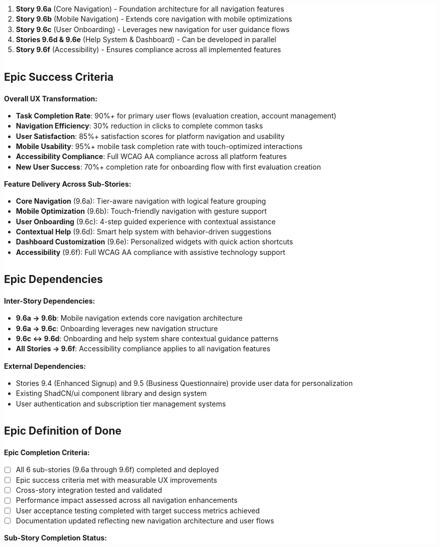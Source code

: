 1. **Story 9.6a** (Core Navigation) - Foundation architecture for all navigation features
2. **Story 9.6b** (Mobile Navigation) - Extends core navigation with mobile optimizations
3. **Story 9.6c** (User Onboarding) - Leverages new navigation for user guidance flows
4. **Stories 9.6d & 9.6e** (Help System & Dashboard) - Can be developed in parallel
5. **Story 9.6f** (Accessibility) - Ensures compliance across all implemented features

## Epic Success Criteria

**Overall UX Transformation:**

- **Task Completion Rate**: 90%+ for primary user flows (evaluation creation, account management)
- **Navigation Efficiency**: 30% reduction in clicks to complete common tasks
- **User Satisfaction**: 85%+ satisfaction scores for platform navigation and usability
- **Mobile Usability**: 95%+ mobile task completion rate with touch-optimized interactions
- **Accessibility Compliance**: Full WCAG AA compliance across all platform features
- **New User Success**: 70%+ completion rate for onboarding flow with first evaluation creation

**Feature Delivery Across Sub-Stories:**

- **Core Navigation** (9.6a): Tier-aware navigation with logical feature grouping
- **Mobile Optimization** (9.6b): Touch-friendly navigation with gesture support
- **User Onboarding** (9.6c): 4-step guided experience with contextual assistance
- **Contextual Help** (9.6d): Smart help system with behavior-driven suggestions
- **Dashboard Customization** (9.6e): Personalized widgets with quick action shortcuts
- **Accessibility** (9.6f): Full WCAG AA compliance with assistive technology support

## Epic Dependencies

**Inter-Story Dependencies:**

- **9.6a → 9.6b**: Mobile navigation extends core navigation architecture
- **9.6a → 9.6c**: Onboarding leverages new navigation structure
- **9.6c ↔ 9.6d**: Onboarding and help system share contextual guidance patterns
- **All Stories → 9.6f**: Accessibility compliance applies to all navigation features

**External Dependencies:**

- Stories 9.4 (Enhanced Signup) and 9.5 (Business Questionnaire) provide user data for personalization
- Existing ShadCN/ui component library and design system
- User authentication and subscription tier management systems

## Epic Definition of Done

**Epic Completion Criteria:**

- [ ] All 6 sub-stories (9.6a through 9.6f) completed and deployed
- [ ] Epic success criteria met with measurable UX improvements
- [ ] Cross-story integration tested and validated
- [ ] Performance impact assessed across all navigation enhancements
- [ ] User acceptance testing completed with target success metrics achieved
- [ ] Documentation updated reflecting new navigation architecture and user flows

**Sub-Story Completion Status:**
